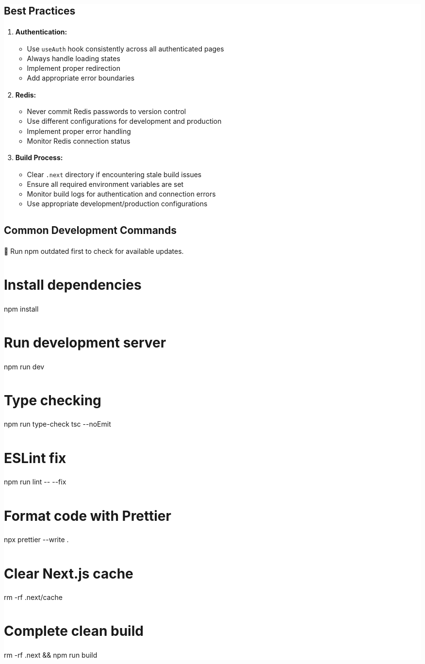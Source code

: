## Best Practices

1. **Authentication:**

   - Use `useAuth` hook consistently across all authenticated pages
   - Always handle loading states
   - Implement proper redirection
   - Add appropriate error boundaries

2. **Redis:**

   - Never commit Redis passwords to version control
   - Use different configurations for development and production
   - Implement proper error handling
   - Monitor Redis connection status

3. **Build Process:**
   - Clear `.next` directory if encountering stale build issues
   - Ensure all required environment variables are set
   - Monitor build logs for authentication and connection errors
   - Use appropriate development/production configurations

## Common Development Commands
🔹 Run npm outdated first to check for available updates.

# Install dependencies
npm install

# Run development server
npm run dev

# Type checking
npm run type-check
tsc --noEmit 

# ESLint fix
npm run lint -- --fix

# Format code with Prettier
npx prettier --write .

# Clear Next.js cache
rm -rf .next/cache

# Complete clean build
rm -rf .next && npm run build
